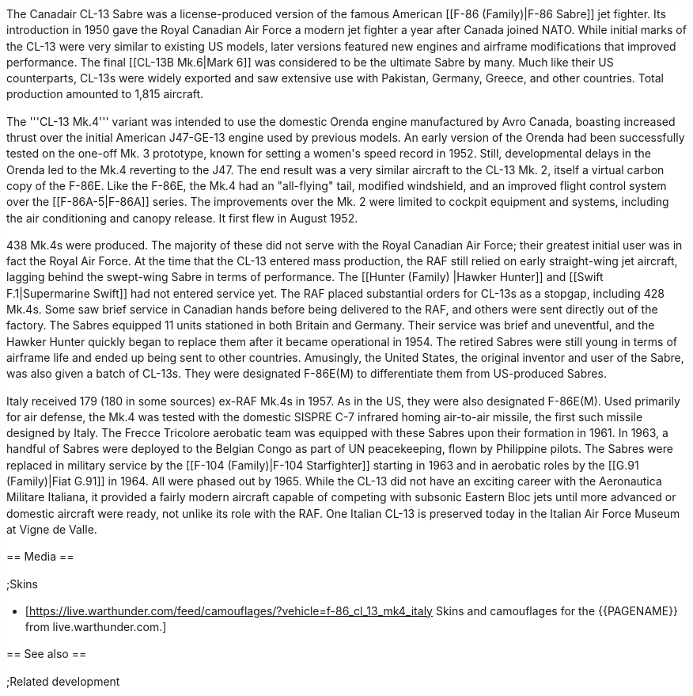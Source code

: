 
The Canadair CL-13 Sabre was a license-produced version of the famous American [[F-86 (Family)|F-86 Sabre]] jet fighter. Its introduction in 1950 gave the Royal Canadian Air Force a modern jet fighter a year after Canada joined NATO. While initial marks of the CL-13 were very similar to existing US models, later versions featured new engines and airframe modifications that improved performance. The final [[CL-13B Mk.6|Mark 6]] was considered to be the ultimate Sabre by many. Much like their US counterparts, CL-13s were widely exported and saw extensive use with Pakistan, Germany, Greece, and other countries. Total production amounted to 1,815 aircraft.

The '''CL-13 Mk.4''' variant was intended to use the domestic Orenda engine manufactured by Avro Canada, boasting increased thrust over the initial American J47-GE-13 engine used by previous models. An early version of the Orenda had been successfully tested on the one-off Mk. 3 prototype, known for setting a women's speed record in 1952. Still, developmental delays in the Orenda led to the Mk.4 reverting to the J47. The end result was a very similar aircraft to the CL-13 Mk. 2, itself a virtual carbon copy of the F-86E. Like the F-86E, the Mk.4 had an "all-flying" tail, modified windshield, and an improved flight control system over the [[F-86A-5|F-86A]] series. The improvements over the Mk. 2 were limited to cockpit equipment and systems, including the air conditioning and canopy release. It first flew in August 1952.

438 Mk.4s were produced. The majority of these did not serve with the Royal Canadian Air Force; their greatest initial user was in fact the Royal Air Force. At the time that the CL-13 entered mass production, the RAF still relied on early straight-wing jet aircraft, lagging behind the swept-wing Sabre in terms of performance. The [[Hunter (Family) |Hawker Hunter]] and [[Swift F.1|Supermarine Swift]] had not entered service yet. The RAF placed substantial orders for CL-13s as a stopgap, including 428 Mk.4s. Some saw brief service in Canadian hands before being delivered to the RAF, and others were sent directly out of the factory. The Sabres equipped 11 units stationed in both Britain and Germany. Their service was brief and uneventful, and the Hawker Hunter quickly began to replace them after it became operational in 1954. The retired Sabres were still young in terms of airframe life and ended up being sent to other countries. Amusingly, the United States, the original inventor and user of the Sabre, was also given a batch of CL-13s. They were designated F-86E(M) to differentiate them from US-produced Sabres.

Italy received 179 (180 in some sources) ex-RAF Mk.4s in 1957. As in the US, they were also designated F-86E(M). Used primarily for air defense, the Mk.4 was tested with the domestic SISPRE C-7 infrared homing air-to-air missile, the first such missile designed by Italy. The Frecce Tricolore aerobatic team was equipped with these Sabres upon their formation in 1961. In 1963, a handful of Sabres were deployed to the Belgian Congo as part of UN peacekeeping, flown by Philippine pilots. The Sabres were replaced in military service by the [[F-104 (Family)|F-104 Starfighter]] starting in 1963 and in aerobatic roles by the [[G.91 (Family)|Fiat G.91]] in 1964. All were phased out by 1965. While the CL-13 did not have an exciting career with the Aeronautica Militare Italiana, it provided a fairly modern aircraft capable of competing with subsonic Eastern Bloc jets until more advanced or domestic aircraft were ready, not unlike its role with the RAF. One Italian CL-13 is preserved today in the Italian Air Force Museum at Vigne de Valle.

== Media ==


;Skins

* [https://live.warthunder.com/feed/camouflages/?vehicle=f-86_cl_13_mk4_italy Skins and camouflages for the {{PAGENAME}} from live.warthunder.com.]

== See also ==


;Related development
